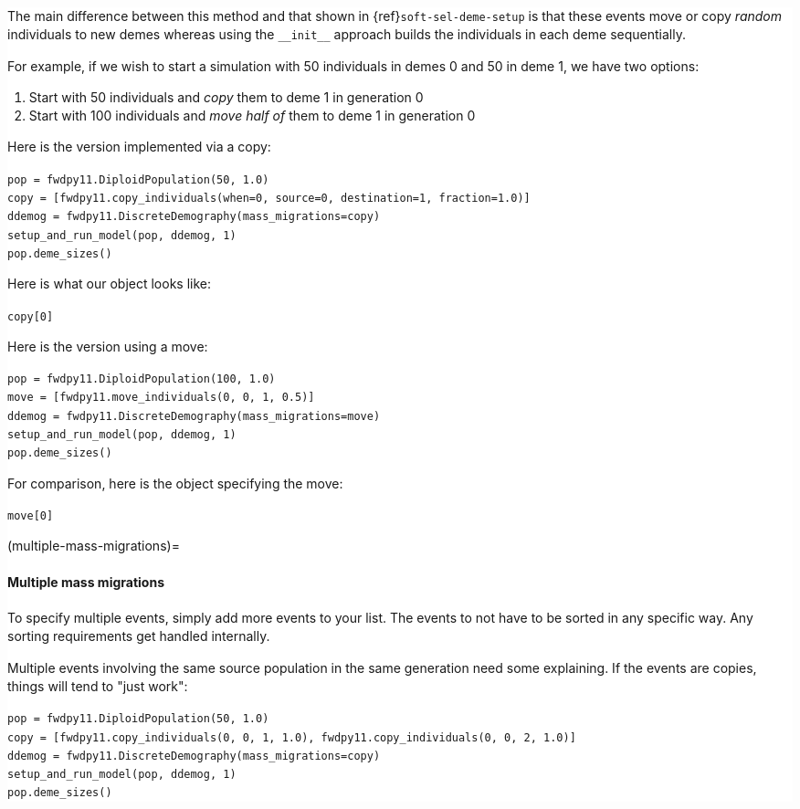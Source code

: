The main difference between this method and that shown in
{ref}`soft-sel-deme-setup` is that these events move or copy *random*
individuals to new demes whereas using the  `__init__` approach
builds the individuals in each deme sequentially.

For example, if we wish to start a simulation with 50 individuals in
demes 0 and 50 in deme 1, we have two options:

1. Start with 50 individuals and *copy* them to deme 1 in generation 0
2. Start with 100 individuals and *move half of* them to deme 1 in generation 0

Here is the version implemented via a  copy:

```{code-cell} python
pop = fwdpy11.DiploidPopulation(50, 1.0)
copy = [fwdpy11.copy_individuals(when=0, source=0, destination=1, fraction=1.0)]
ddemog = fwdpy11.DiscreteDemography(mass_migrations=copy)
setup_and_run_model(pop, ddemog, 1)
pop.deme_sizes()
```

Here is what our object looks like:

```{code-cell} python
copy[0]
```

Here is the version using a move:

```{code-cell} python
pop = fwdpy11.DiploidPopulation(100, 1.0)
move = [fwdpy11.move_individuals(0, 0, 1, 0.5)]
ddemog = fwdpy11.DiscreteDemography(mass_migrations=move)
setup_and_run_model(pop, ddemog, 1)
pop.deme_sizes()
```

For comparison, here is the object specifying the move:

```{code-cell} python
move[0]
```

(multiple-mass-migrations)=

#### Multiple mass migrations

To specify multiple events, simply add more events to your list.
The events to not have to be sorted in any specific way.  Any sorting
requirements get handled internally.

Multiple events involving the same source population in the same generation
need some explaining.   If the events are copies, things will tend to "just
work":

```{code-cell} python
pop = fwdpy11.DiploidPopulation(50, 1.0)
copy = [fwdpy11.copy_individuals(0, 0, 1, 1.0), fwdpy11.copy_individuals(0, 0, 2, 1.0)]
ddemog = fwdpy11.DiscreteDemography(mass_migrations=copy)
setup_and_run_model(pop, ddemog, 1)
pop.deme_sizes()
```
